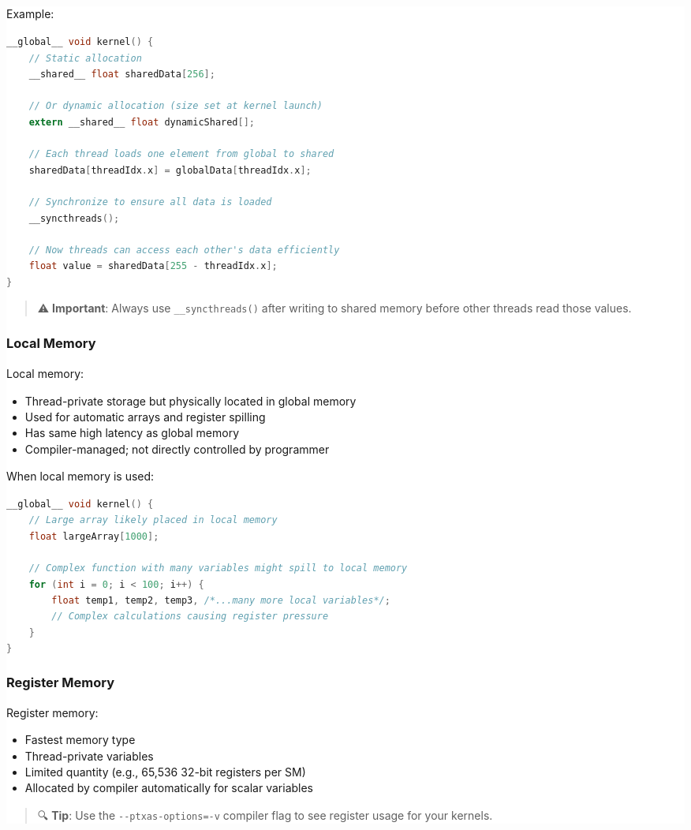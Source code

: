 Example:
```c
__global__ void kernel() {
    // Static allocation
    __shared__ float sharedData[256];
    
    // Or dynamic allocation (size set at kernel launch)
    extern __shared__ float dynamicShared[];
    
    // Each thread loads one element from global to shared
    sharedData[threadIdx.x] = globalData[threadIdx.x];
    
    // Synchronize to ensure all data is loaded
    __syncthreads();
    
    // Now threads can access each other's data efficiently
    float value = sharedData[255 - threadIdx.x];
}
```

> ⚠️ **Important**: Always use `__syncthreads()` after writing to shared memory before other threads read those values.

### Local Memory

Local memory:
- Thread-private storage but physically located in global memory
- Used for automatic arrays and register spilling
- Has same high latency as global memory
- Compiler-managed; not directly controlled by programmer

When local memory is used:
```c
__global__ void kernel() {
    // Large array likely placed in local memory
    float largeArray[1000];
    
    // Complex function with many variables might spill to local memory
    for (int i = 0; i < 100; i++) {
        float temp1, temp2, temp3, /*...many more local variables*/;
        // Complex calculations causing register pressure
    }
}
```

### Register Memory

Register memory:
- Fastest memory type
- Thread-private variables
- Limited quantity (e.g., 65,536 32-bit registers per SM)
- Allocated by compiler automatically for scalar variables

> 🔍 **Tip**: Use the `--ptxas-options=-v` compiler flag to see register usage for your kernels.
